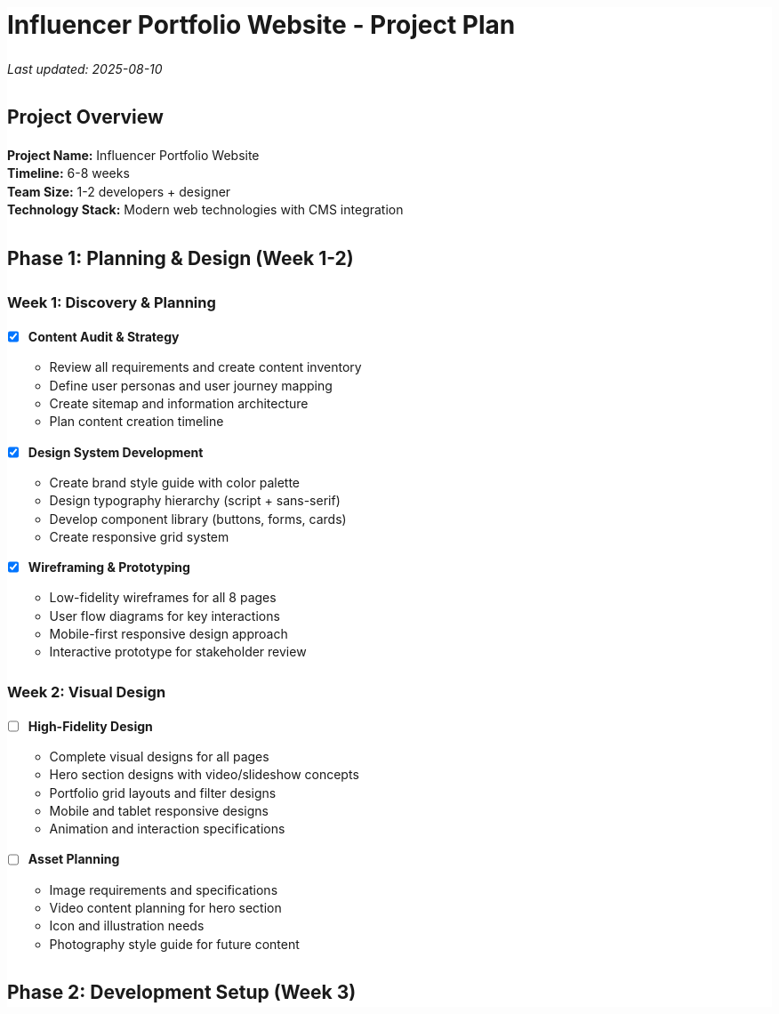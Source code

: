 # Influencer Portfolio Website - Project Plan

_Last updated: 2025-08-10_

## Project Overview

**Project Name:** Influencer Portfolio Website  
**Timeline:** 6-8 weeks  
**Team Size:** 1-2 developers + designer  
**Technology Stack:** Modern web technologies with CMS integration

## Phase 1: Planning & Design (Week 1-2)

### Week 1: Discovery & Planning

- [x] **Content Audit & Strategy**

  - Review all requirements and create content inventory
  - Define user personas and user journey mapping
  - Create sitemap and information architecture
  - Plan content creation timeline

- [x] **Design System Development**

  - Create brand style guide with color palette
  - Design typography hierarchy (script + sans-serif)
  - Develop component library (buttons, forms, cards)
  - Create responsive grid system

- [x] **Wireframing & Prototyping**
  - Low-fidelity wireframes for all 8 pages
  - User flow diagrams for key interactions
  - Mobile-first responsive design approach
  - Interactive prototype for stakeholder review

### Week 2: Visual Design

- [ ] **High-Fidelity Design**

  - Complete visual designs for all pages
  - Hero section designs with video/slideshow concepts
  - Portfolio grid layouts and filter designs
  - Mobile and tablet responsive designs
  - Animation and interaction specifications

- [ ] **Asset Planning**
  - Image requirements and specifications
  - Video content planning for hero section
  - Icon and illustration needs
  - Photography style guide for future content

## Phase 2: Development Setup (Week 3)
